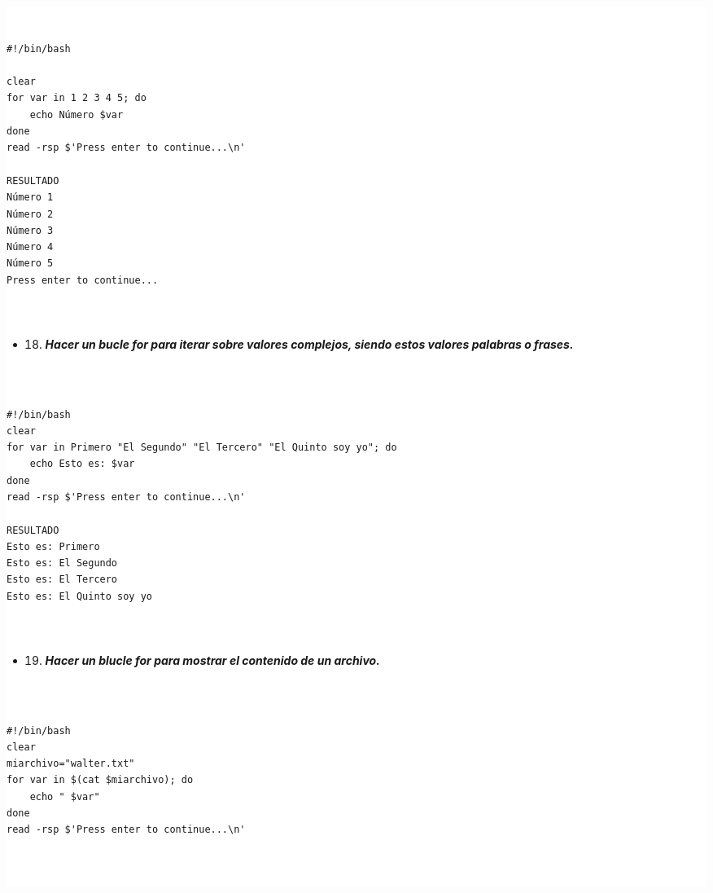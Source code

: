<pre>
<code>

#!/bin/bash

clear
for var in 1 2 3 4 5; do
	echo Número $var
done
read -rsp $'Press enter to continue...\n'

RESULTADO
Número 1
Número 2
Número 3
Número 4
Número 5
Press enter to continue...

</code>
</pre>


- 0018. ##### Hacer un bucle for para iterar sobre valores complejos, siendo estos valores palabras o frases.

<pre>
<code>

#!/bin/bash
clear
for var in Primero "El Segundo" "El Tercero" "El Quinto soy yo"; do
	echo Esto es: $var
done
read -rsp $'Press enter to continue...\n'

RESULTADO
Esto es: Primero
Esto es: El Segundo
Esto es: El Tercero
Esto es: El Quinto soy yo

</code>
</pre>


- 0019. ##### Hacer un blucle for para mostrar el contenido de un archivo.

<pre>
<code>

#!/bin/bash
clear
miarchivo="walter.txt"
for var in $(cat $miarchivo); do
	echo " $var"
done
read -rsp $'Press enter to continue...\n'
